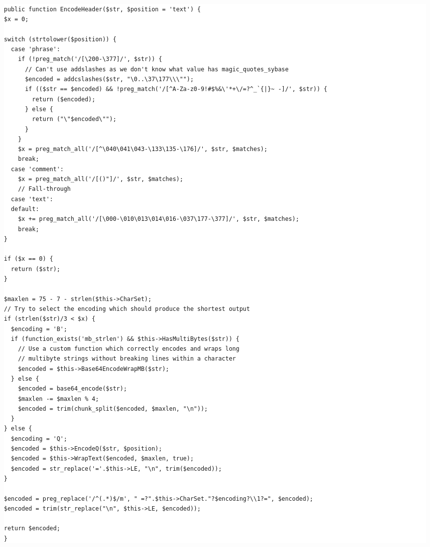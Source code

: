 ```
public function EncodeHeader($str, $position = 'text') {
$x = 0;

switch (strtolower($position)) {
  case 'phrase':
    if (!preg_match('/[\200-\377]/', $str)) {
      // Can't use addslashes as we don't know what value has magic_quotes_sybase
      $encoded = addcslashes($str, "\0..\37\177\\\"");
      if (($str == $encoded) && !preg_match('/[^A-Za-z0-9!#$%&\'*+\/=?^_`{|}~ -]/', $str)) {
        return ($encoded);
      } else {
        return ("\"$encoded\"");
      }
    }
    $x = preg_match_all('/[^\040\041\043-\133\135-\176]/', $str, $matches);
    break;
  case 'comment':
    $x = preg_match_all('/[()"]/', $str, $matches);
    // Fall-through
  case 'text':
  default:
    $x += preg_match_all('/[\000-\010\013\014\016-\037\177-\377]/', $str, $matches);
    break;
}

if ($x == 0) {
  return ($str);
}

$maxlen = 75 - 7 - strlen($this->CharSet);
// Try to select the encoding which should produce the shortest output
if (strlen($str)/3 < $x) {
  $encoding = 'B';
  if (function_exists('mb_strlen') && $this->HasMultiBytes($str)) {
    // Use a custom function which correctly encodes and wraps long
    // multibyte strings without breaking lines within a character
    $encoded = $this->Base64EncodeWrapMB($str);
  } else {
    $encoded = base64_encode($str);
    $maxlen -= $maxlen % 4;
    $encoded = trim(chunk_split($encoded, $maxlen, "\n"));
  }
} else {
  $encoding = 'Q';
  $encoded = $this->EncodeQ($str, $position);
  $encoded = $this->WrapText($encoded, $maxlen, true);
  $encoded = str_replace('='.$this->LE, "\n", trim($encoded));
}

$encoded = preg_replace('/^(.*)$/m', " =?".$this->CharSet."?$encoding?\\1?=", $encoded);
$encoded = trim(str_replace("\n", $this->LE, $encoded));

return $encoded;
} 
```
